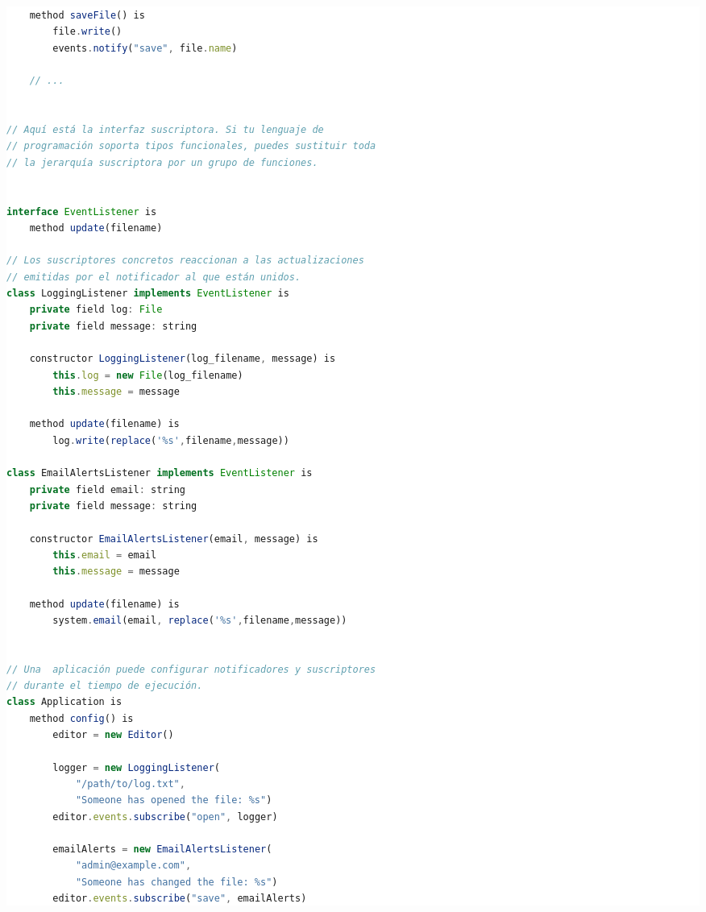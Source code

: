 ```javascript
    method saveFile() is
        file.write()
        events.notify("save", file.name)

    // ...


// Aquí está la interfaz suscriptora. Si tu lenguaje de
// programación soporta tipos funcionales, puedes sustituir toda
// la jerarquía suscriptora por un grupo de funciones.


interface EventListener is
    method update(filename)

// Los suscriptores concretos reaccionan a las actualizaciones
// emitidas por el notificador al que están unidos.
class LoggingListener implements EventListener is
    private field log: File
    private field message: string

    constructor LoggingListener(log_filename, message) is
        this.log = new File(log_filename)
        this.message = message

    method update(filename) is
        log.write(replace('%s',filename,message))

class EmailAlertsListener implements EventListener is
    private field email: string
    private field message: string

    constructor EmailAlertsListener(email, message) is
        this.email = email
        this.message = message

    method update(filename) is
        system.email(email, replace('%s',filename,message))


// Una  aplicación puede configurar notificadores y suscriptores
// durante el tiempo de ejecución.
class Application is
    method config() is
        editor = new Editor()

        logger = new LoggingListener(
            "/path/to/log.txt",
            "Someone has opened the file: %s")
        editor.events.subscribe("open", logger)

        emailAlerts = new EmailAlertsListener(
            "admin@example.com",
            "Someone has changed the file: %s")
        editor.events.subscribe("save", emailAlerts)